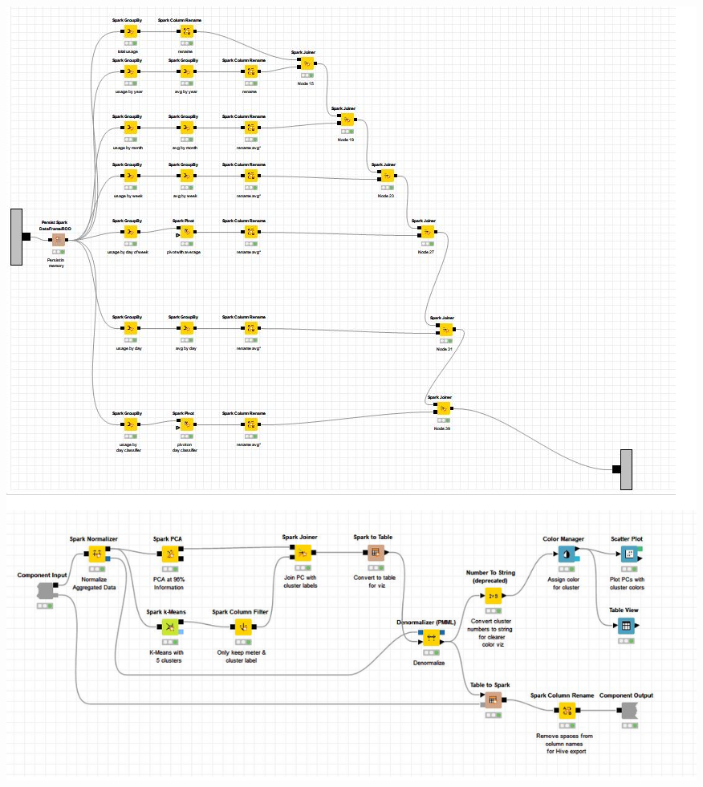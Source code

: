 ![enter image description here](https://github.com/Armunz/big-data/blob/master/eas/Electric%20Production/dokum/workflow3.JPG?raw=true)

![enter image description here](https://github.com/Armunz/big-data/blob/master/eas/Electric%20Production/dokum/workflow4.JPG?raw=true)
